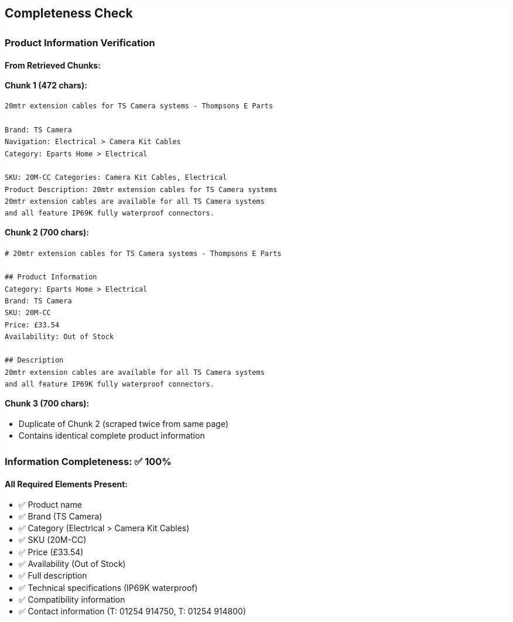
## Completeness Check

### Product Information Verification

**From Retrieved Chunks:**

**Chunk 1 (472 chars):**
```
20mtr extension cables for TS Camera systems - Thompsons E Parts

Brand: TS Camera
Navigation: Electrical > Camera Kit Cables
Category: Eparts Home > Electrical

SKU: 20M-CC Categories: Camera Kit Cables, Electrical
Product Description: 20mtr extension cables for TS Camera systems
20mtr extension cables are available for all TS Camera systems
and all feature IP69K fully waterproof connectors.
```

**Chunk 2 (700 chars):**
```
# 20mtr extension cables for TS Camera systems - Thompsons E Parts

## Product Information
Category: Eparts Home > Electrical
Brand: TS Camera
SKU: 20M-CC
Price: £33.54
Availability: Out of Stock

## Description
20mtr extension cables are available for all TS Camera systems
and all feature IP69K fully waterproof connectors.
```

**Chunk 3 (700 chars):**
- Duplicate of Chunk 2 (scraped twice from same page)
- Contains identical complete product information

### Information Completeness: ✅ 100%

**All Required Elements Present:**
- ✅ Product name
- ✅ Brand (TS Camera)
- ✅ Category (Electrical > Camera Kit Cables)
- ✅ SKU (20M-CC)
- ✅ Price (£33.54)
- ✅ Availability (Out of Stock)
- ✅ Full description
- ✅ Technical specifications (IP69K waterproof)
- ✅ Compatibility information
- ✅ Contact information (T: 01254 914750, T: 01254 914800)
